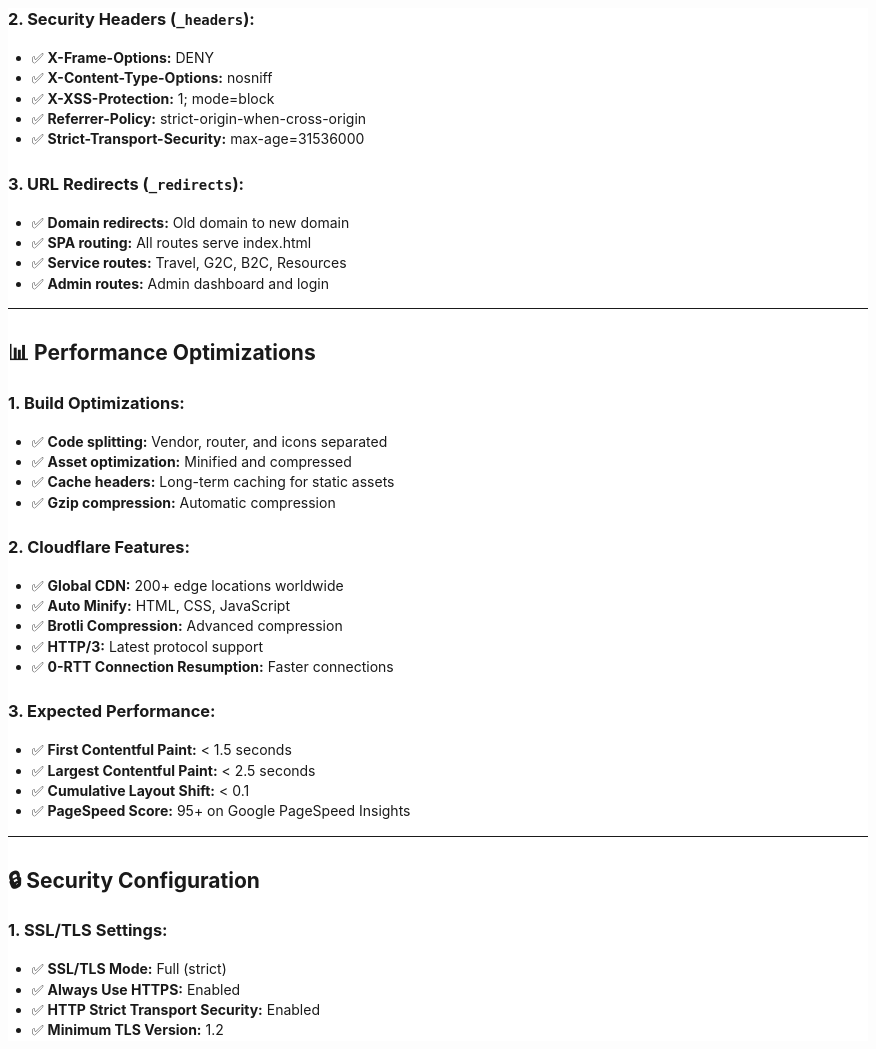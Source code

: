 ### **2. Security Headers (`_headers`):**

- ✅ **X-Frame-Options:** DENY
- ✅ **X-Content-Type-Options:** nosniff
- ✅ **X-XSS-Protection:** 1; mode=block
- ✅ **Referrer-Policy:** strict-origin-when-cross-origin
- ✅ **Strict-Transport-Security:** max-age=31536000

### **3. URL Redirects (`_redirects`):**

- ✅ **Domain redirects:** Old domain to new domain
- ✅ **SPA routing:** All routes serve index.html
- ✅ **Service routes:** Travel, G2C, B2C, Resources
- ✅ **Admin routes:** Admin dashboard and login

---

## 📊 Performance Optimizations

### **1. Build Optimizations:**

- ✅ **Code splitting:** Vendor, router, and icons separated
- ✅ **Asset optimization:** Minified and compressed
- ✅ **Cache headers:** Long-term caching for static assets
- ✅ **Gzip compression:** Automatic compression

### **2. Cloudflare Features:**

- ✅ **Global CDN:** 200+ edge locations worldwide
- ✅ **Auto Minify:** HTML, CSS, JavaScript
- ✅ **Brotli Compression:** Advanced compression
- ✅ **HTTP/3:** Latest protocol support
- ✅ **0-RTT Connection Resumption:** Faster connections

### **3. Expected Performance:**

- ✅ **First Contentful Paint:** < 1.5 seconds
- ✅ **Largest Contentful Paint:** < 2.5 seconds
- ✅ **Cumulative Layout Shift:** < 0.1
- ✅ **PageSpeed Score:** 95+ on Google PageSpeed Insights

---

## 🔒 Security Configuration

### **1. SSL/TLS Settings:**

- ✅ **SSL/TLS Mode:** Full (strict)
- ✅ **Always Use HTTPS:** Enabled
- ✅ **HTTP Strict Transport Security:** Enabled
- ✅ **Minimum TLS Version:** 1.2
